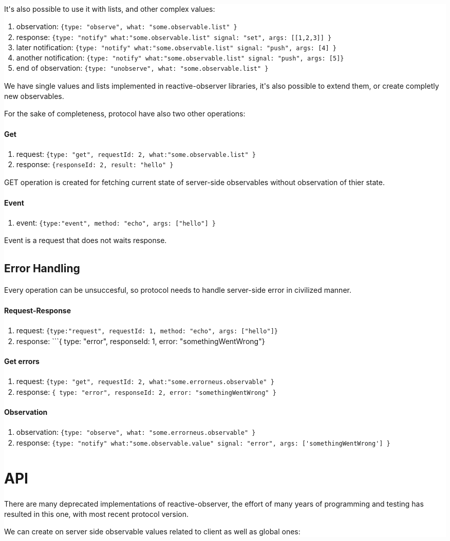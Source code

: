 It's also possible to use it with lists, and other complex values:

1. observation: ```{type: "observe", what: "some.observable.list" }```
2. response: ```{type: "notify" what:"some.observable.list" signal: "set", args: [[1,2,3]] }```
3. later notification: ```{type: "notify" what:"some.observable.list" signal: "push", args: [4] }```
4. another notification: ```{type: "notify" what:"some.observable.list" signal: "push", args: [5]}```
4. end of observation: ```{type: "unobserve", what: "some.observable.list" }```

We have single values and lists implemented in reactive-observer libraries, it's also possible to extend them, or create completly new observables.

For the sake of completeness, protocol have also two other operations:

#### Get
1. request: ```{type: "get", requestId: 2, what:"some.observable.list" }```
2. response: ```{responseId: 2, result: "hello" }```

GET operation is created for fetching current state of server-side observables without observation of thier state.


#### Event
1. event: ```{type:"event", method: "echo", args: ["hello"] }```

Event is a request that does not waits response.

Error Handling
-----

Every operation can be unsuccesful, so protocol needs to handle server-side error in civilized manner.

#### Request-Response

1. request: ```{type:"request", requestId: 1, method: "echo", args: ["hello"]}```
2. response: ```{ type: "error", responseId: 1, error: "somethingWentWrong"}

#### Get errors

1. request: ```{type: "get", requestId: 2, what:"some.errorneus.observable" }```
2. response: ```{ type: "error", responseId: 2, error: "somethingWentWrong" }```

#### Observation

1. observation: ```{type: "observe", what: "some.errorneus.observable" }```
2. response: ```{type: "notify" what:"some.observable.value" signal: "error", args: ['somethingWentWrong'] }```

API
=====
There are many deprecated implementations of reactive-observer, the effort of many years of programming and testing has resulted in this one, with most recent protocol version.

We can create on server side observable values related to client as well as global ones:
